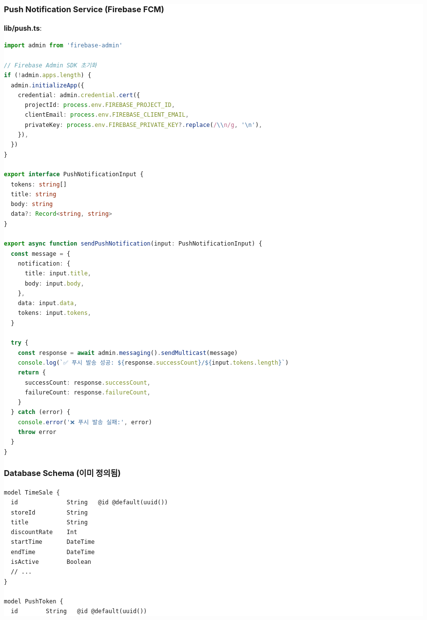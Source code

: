 ### Push Notification Service (Firebase FCM)

**lib/push.ts**:

```typescript
import admin from 'firebase-admin'

// Firebase Admin SDK 초기화
if (!admin.apps.length) {
  admin.initializeApp({
    credential: admin.credential.cert({
      projectId: process.env.FIREBASE_PROJECT_ID,
      clientEmail: process.env.FIREBASE_CLIENT_EMAIL,
      privateKey: process.env.FIREBASE_PRIVATE_KEY?.replace(/\\n/g, '\n'),
    }),
  })
}

export interface PushNotificationInput {
  tokens: string[]
  title: string
  body: string
  data?: Record<string, string>
}

export async function sendPushNotification(input: PushNotificationInput) {
  const message = {
    notification: {
      title: input.title,
      body: input.body,
    },
    data: input.data,
    tokens: input.tokens,
  }

  try {
    const response = await admin.messaging().sendMulticast(message)
    console.log(`✅ 푸시 발송 성공: ${response.successCount}/${input.tokens.length}`)
    return {
      successCount: response.successCount,
      failureCount: response.failureCount,
    }
  } catch (error) {
    console.error('❌ 푸시 발송 실패:', error)
    throw error
  }
}
```

### Database Schema (이미 정의됨)

```prisma
model TimeSale {
  id              String   @id @default(uuid())
  storeId         String
  title           String
  discountRate    Int
  startTime       DateTime
  endTime         DateTime
  isActive        Boolean
  // ...
}

model PushToken {
  id        String   @id @default(uuid())
```